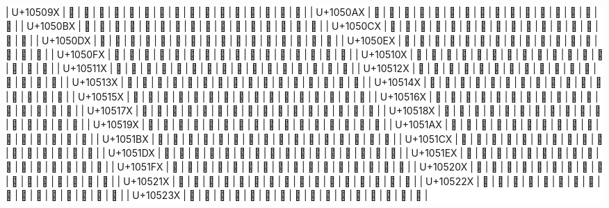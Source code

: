 | U+10509X | &#x105090; | &#x105091; | &#x105092; | &#x105093; | &#x105094; | &#x105095; | &#x105096; | &#x105097; | &#x105098; | &#x105099; | &#x10509A; | &#x10509B; | &#x10509C; | &#x10509D; | &#x10509E; | &#x10509F; |
| U+1050AX | &#x1050A0; | &#x1050A1; | &#x1050A2; | &#x1050A3; | &#x1050A4; | &#x1050A5; | &#x1050A6; | &#x1050A7; | &#x1050A8; | &#x1050A9; | &#x1050AA; | &#x1050AB; | &#x1050AC; | &#x1050AD; | &#x1050AE; | &#x1050AF; |
| U+1050BX | &#x1050B0; | &#x1050B1; | &#x1050B2; | &#x1050B3; | &#x1050B4; | &#x1050B5; | &#x1050B6; | &#x1050B7; | &#x1050B8; | &#x1050B9; | &#x1050BA; | &#x1050BB; | &#x1050BC; | &#x1050BD; | &#x1050BE; | &#x1050BF; |
| U+1050CX | &#x1050C0; | &#x1050C1; | &#x1050C2; | &#x1050C3; | &#x1050C4; | &#x1050C5; | &#x1050C6; | &#x1050C7; | &#x1050C8; | &#x1050C9; | &#x1050CA; | &#x1050CB; | &#x1050CC; | &#x1050CD; | &#x1050CE; | &#x1050CF; |
| U+1050DX | &#x1050D0; | &#x1050D1; | &#x1050D2; | &#x1050D3; | &#x1050D4; | &#x1050D5; | &#x1050D6; | &#x1050D7; | &#x1050D8; | &#x1050D9; | &#x1050DA; | &#x1050DB; | &#x1050DC; | &#x1050DD; | &#x1050DE; | &#x1050DF; |
| U+1050EX | &#x1050E0; | &#x1050E1; | &#x1050E2; | &#x1050E3; | &#x1050E4; | &#x1050E5; | &#x1050E6; | &#x1050E7; | &#x1050E8; | &#x1050E9; | &#x1050EA; | &#x1050EB; | &#x1050EC; | &#x1050ED; | &#x1050EE; | &#x1050EF; |
| U+1050FX | &#x1050F0; | &#x1050F1; | &#x1050F2; | &#x1050F3; | &#x1050F4; | &#x1050F5; | &#x1050F6; | &#x1050F7; | &#x1050F8; | &#x1050F9; | &#x1050FA; | &#x1050FB; | &#x1050FC; | &#x1050FD; | &#x1050FE; | &#x1050FF; |
| U+10510X | &#x105100; | &#x105101; | &#x105102; | &#x105103; | &#x105104; | &#x105105; | &#x105106; | &#x105107; | &#x105108; | &#x105109; | &#x10510A; | &#x10510B; | &#x10510C; | &#x10510D; | &#x10510E; | &#x10510F; |
| U+10511X | &#x105110; | &#x105111; | &#x105112; | &#x105113; | &#x105114; | &#x105115; | &#x105116; | &#x105117; | &#x105118; | &#x105119; | &#x10511A; | &#x10511B; | &#x10511C; | &#x10511D; | &#x10511E; | &#x10511F; |
| U+10512X | &#x105120; | &#x105121; | &#x105122; | &#x105123; | &#x105124; | &#x105125; | &#x105126; | &#x105127; | &#x105128; | &#x105129; | &#x10512A; | &#x10512B; | &#x10512C; | &#x10512D; | &#x10512E; | &#x10512F; |
| U+10513X | &#x105130; | &#x105131; | &#x105132; | &#x105133; | &#x105134; | &#x105135; | &#x105136; | &#x105137; | &#x105138; | &#x105139; | &#x10513A; | &#x10513B; | &#x10513C; | &#x10513D; | &#x10513E; | &#x10513F; |
| U+10514X | &#x105140; | &#x105141; | &#x105142; | &#x105143; | &#x105144; | &#x105145; | &#x105146; | &#x105147; | &#x105148; | &#x105149; | &#x10514A; | &#x10514B; | &#x10514C; | &#x10514D; | &#x10514E; | &#x10514F; |
| U+10515X | &#x105150; | &#x105151; | &#x105152; | &#x105153; | &#x105154; | &#x105155; | &#x105156; | &#x105157; | &#x105158; | &#x105159; | &#x10515A; | &#x10515B; | &#x10515C; | &#x10515D; | &#x10515E; | &#x10515F; |
| U+10516X | &#x105160; | &#x105161; | &#x105162; | &#x105163; | &#x105164; | &#x105165; | &#x105166; | &#x105167; | &#x105168; | &#x105169; | &#x10516A; | &#x10516B; | &#x10516C; | &#x10516D; | &#x10516E; | &#x10516F; |
| U+10517X | &#x105170; | &#x105171; | &#x105172; | &#x105173; | &#x105174; | &#x105175; | &#x105176; | &#x105177; | &#x105178; | &#x105179; | &#x10517A; | &#x10517B; | &#x10517C; | &#x10517D; | &#x10517E; | &#x10517F; |
| U+10518X | &#x105180; | &#x105181; | &#x105182; | &#x105183; | &#x105184; | &#x105185; | &#x105186; | &#x105187; | &#x105188; | &#x105189; | &#x10518A; | &#x10518B; | &#x10518C; | &#x10518D; | &#x10518E; | &#x10518F; |
| U+10519X | &#x105190; | &#x105191; | &#x105192; | &#x105193; | &#x105194; | &#x105195; | &#x105196; | &#x105197; | &#x105198; | &#x105199; | &#x10519A; | &#x10519B; | &#x10519C; | &#x10519D; | &#x10519E; | &#x10519F; |
| U+1051AX | &#x1051A0; | &#x1051A1; | &#x1051A2; | &#x1051A3; | &#x1051A4; | &#x1051A5; | &#x1051A6; | &#x1051A7; | &#x1051A8; | &#x1051A9; | &#x1051AA; | &#x1051AB; | &#x1051AC; | &#x1051AD; | &#x1051AE; | &#x1051AF; |
| U+1051BX | &#x1051B0; | &#x1051B1; | &#x1051B2; | &#x1051B3; | &#x1051B4; | &#x1051B5; | &#x1051B6; | &#x1051B7; | &#x1051B8; | &#x1051B9; | &#x1051BA; | &#x1051BB; | &#x1051BC; | &#x1051BD; | &#x1051BE; | &#x1051BF; |
| U+1051CX | &#x1051C0; | &#x1051C1; | &#x1051C2; | &#x1051C3; | &#x1051C4; | &#x1051C5; | &#x1051C6; | &#x1051C7; | &#x1051C8; | &#x1051C9; | &#x1051CA; | &#x1051CB; | &#x1051CC; | &#x1051CD; | &#x1051CE; | &#x1051CF; |
| U+1051DX | &#x1051D0; | &#x1051D1; | &#x1051D2; | &#x1051D3; | &#x1051D4; | &#x1051D5; | &#x1051D6; | &#x1051D7; | &#x1051D8; | &#x1051D9; | &#x1051DA; | &#x1051DB; | &#x1051DC; | &#x1051DD; | &#x1051DE; | &#x1051DF; |
| U+1051EX | &#x1051E0; | &#x1051E1; | &#x1051E2; | &#x1051E3; | &#x1051E4; | &#x1051E5; | &#x1051E6; | &#x1051E7; | &#x1051E8; | &#x1051E9; | &#x1051EA; | &#x1051EB; | &#x1051EC; | &#x1051ED; | &#x1051EE; | &#x1051EF; |
| U+1051FX | &#x1051F0; | &#x1051F1; | &#x1051F2; | &#x1051F3; | &#x1051F4; | &#x1051F5; | &#x1051F6; | &#x1051F7; | &#x1051F8; | &#x1051F9; | &#x1051FA; | &#x1051FB; | &#x1051FC; | &#x1051FD; | &#x1051FE; | &#x1051FF; |
| U+10520X | &#x105200; | &#x105201; | &#x105202; | &#x105203; | &#x105204; | &#x105205; | &#x105206; | &#x105207; | &#x105208; | &#x105209; | &#x10520A; | &#x10520B; | &#x10520C; | &#x10520D; | &#x10520E; | &#x10520F; |
| U+10521X | &#x105210; | &#x105211; | &#x105212; | &#x105213; | &#x105214; | &#x105215; | &#x105216; | &#x105217; | &#x105218; | &#x105219; | &#x10521A; | &#x10521B; | &#x10521C; | &#x10521D; | &#x10521E; | &#x10521F; |
| U+10522X | &#x105220; | &#x105221; | &#x105222; | &#x105223; | &#x105224; | &#x105225; | &#x105226; | &#x105227; | &#x105228; | &#x105229; | &#x10522A; | &#x10522B; | &#x10522C; | &#x10522D; | &#x10522E; | &#x10522F; |
| U+10523X | &#x105230; | &#x105231; | &#x105232; | &#x105233; | &#x105234; | &#x105235; | &#x105236; | &#x105237; | &#x105238; | &#x105239; | &#x10523A; | &#x10523B; | &#x10523C; | &#x10523D; | &#x10523E; | &#x10523F; |